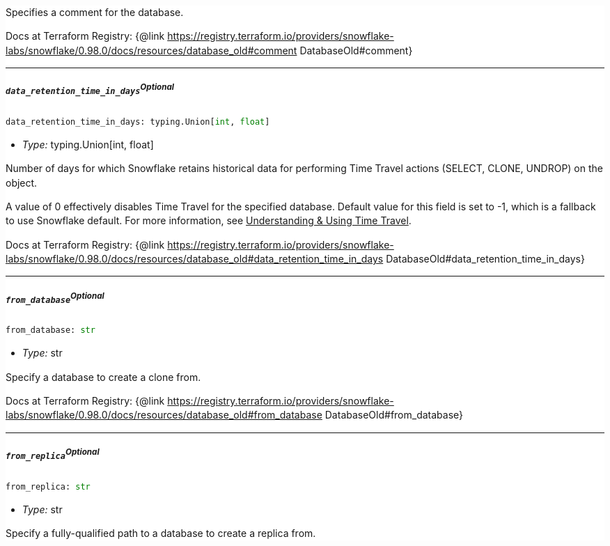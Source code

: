 Specifies a comment for the database.

Docs at Terraform Registry: {@link https://registry.terraform.io/providers/snowflake-labs/snowflake/0.98.0/docs/resources/database_old#comment DatabaseOld#comment}

---

##### `data_retention_time_in_days`<sup>Optional</sup> <a name="data_retention_time_in_days" id="@cdktf/provider-snowflake.databaseOld.DatabaseOldConfig.property.dataRetentionTimeInDays"></a>

```python
data_retention_time_in_days: typing.Union[int, float]
```

- *Type:* typing.Union[int, float]

Number of days for which Snowflake retains historical data for performing Time Travel actions (SELECT, CLONE, UNDROP) on the object.

A value of 0 effectively disables Time Travel for the specified database. Default value for this field is set to -1, which is a fallback to use Snowflake default. For more information, see [Understanding & Using Time Travel](https://docs.snowflake.com/en/user-guide/data-time-travel).

Docs at Terraform Registry: {@link https://registry.terraform.io/providers/snowflake-labs/snowflake/0.98.0/docs/resources/database_old#data_retention_time_in_days DatabaseOld#data_retention_time_in_days}

---

##### `from_database`<sup>Optional</sup> <a name="from_database" id="@cdktf/provider-snowflake.databaseOld.DatabaseOldConfig.property.fromDatabase"></a>

```python
from_database: str
```

- *Type:* str

Specify a database to create a clone from.

Docs at Terraform Registry: {@link https://registry.terraform.io/providers/snowflake-labs/snowflake/0.98.0/docs/resources/database_old#from_database DatabaseOld#from_database}

---

##### `from_replica`<sup>Optional</sup> <a name="from_replica" id="@cdktf/provider-snowflake.databaseOld.DatabaseOldConfig.property.fromReplica"></a>

```python
from_replica: str
```

- *Type:* str

Specify a fully-qualified path to a database to create a replica from.
